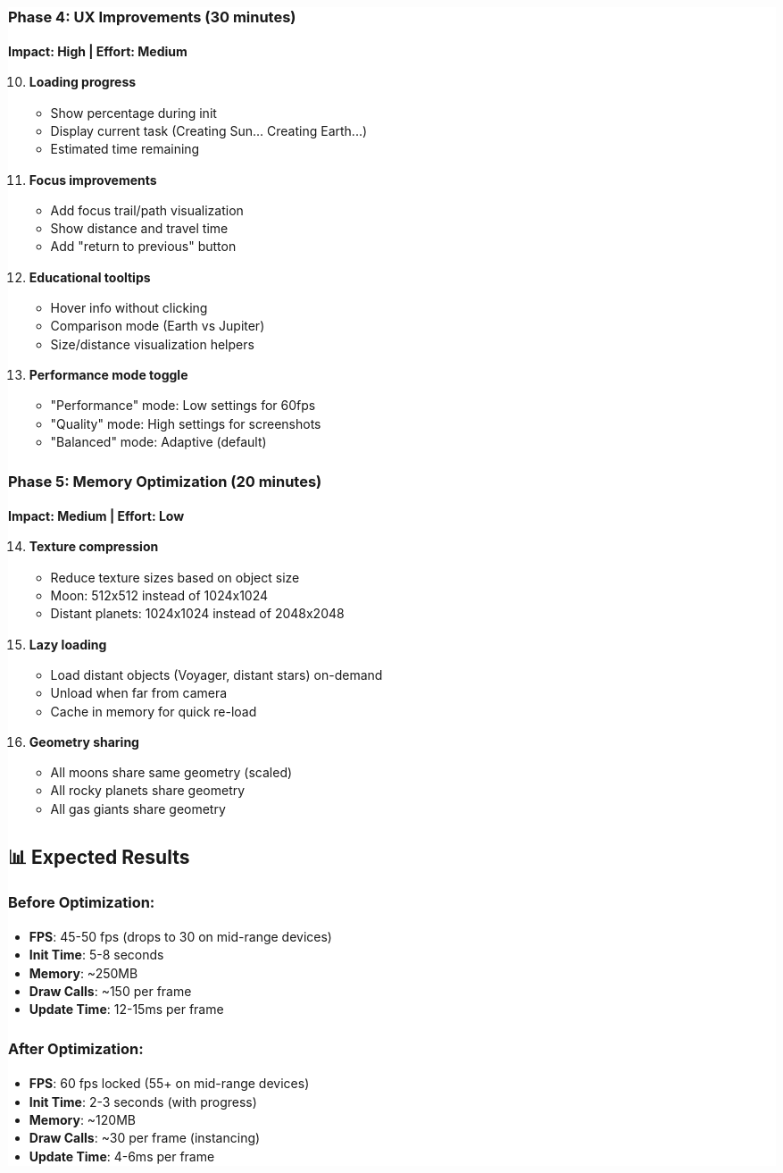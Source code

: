 ### Phase 4: UX Improvements (30 minutes)
**Impact: High | Effort: Medium**

10. **Loading progress**
    - Show percentage during init
    - Display current task (Creating Sun... Creating Earth...)
    - Estimated time remaining

11. **Focus improvements**
    - Add focus trail/path visualization
    - Show distance and travel time
    - Add "return to previous" button

12. **Educational tooltips**
    - Hover info without clicking
    - Comparison mode (Earth vs Jupiter)
    - Size/distance visualization helpers

13. **Performance mode toggle**
    - "Performance" mode: Low settings for 60fps
    - "Quality" mode: High settings for screenshots
    - "Balanced" mode: Adaptive (default)

### Phase 5: Memory Optimization (20 minutes)
**Impact: Medium | Effort: Low**

14. **Texture compression**
    - Reduce texture sizes based on object size
    - Moon: 512x512 instead of 1024x1024
    - Distant planets: 1024x1024 instead of 2048x2048

15. **Lazy loading**
    - Load distant objects (Voyager, distant stars) on-demand
    - Unload when far from camera
    - Cache in memory for quick re-load

16. **Geometry sharing**
    - All moons share same geometry (scaled)
    - All rocky planets share geometry
    - All gas giants share geometry

## 📊 Expected Results

### Before Optimization:
- **FPS**: 45-50 fps (drops to 30 on mid-range devices)
- **Init Time**: 5-8 seconds
- **Memory**: ~250MB
- **Draw Calls**: ~150 per frame
- **Update Time**: 12-15ms per frame

### After Optimization:
- **FPS**: 60 fps locked (55+ on mid-range devices)
- **Init Time**: 2-3 seconds (with progress)
- **Memory**: ~120MB
- **Draw Calls**: ~30 per frame (instancing)
- **Update Time**: 4-6ms per frame
